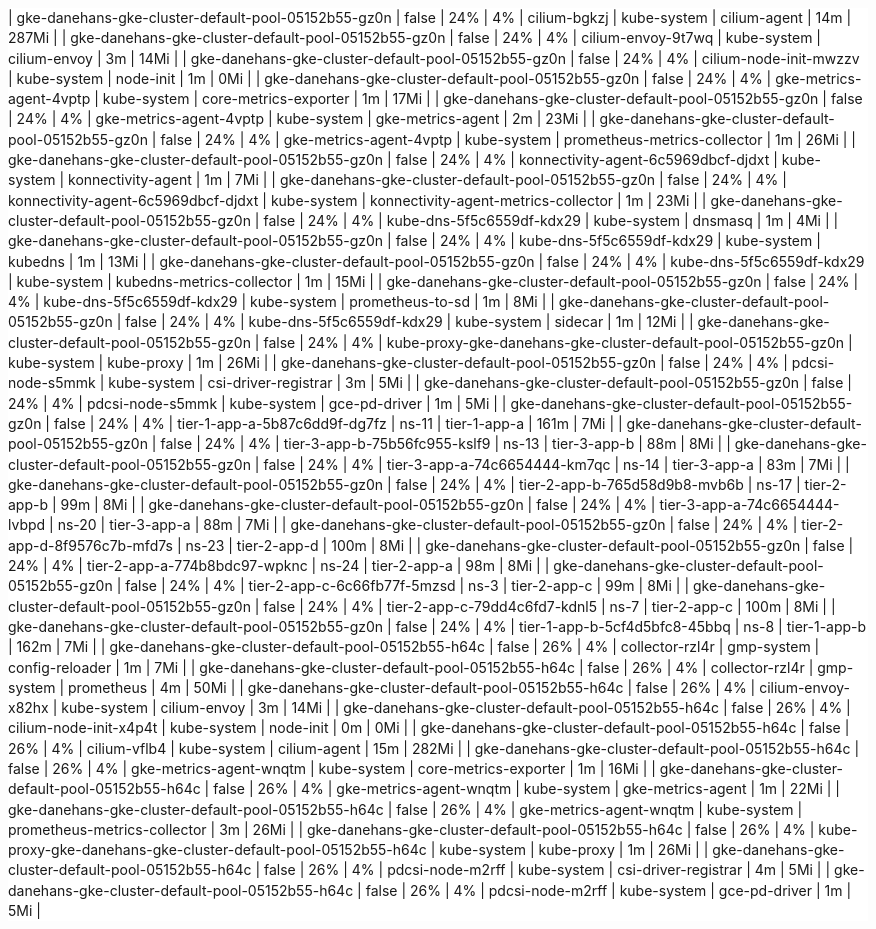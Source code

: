 | gke-danehans-gke-cluster-default-pool-05152b55-gz0n | false | 24% | 4% | cilium-bgkzj | kube-system | cilium-agent | 14m | 287Mi |
| gke-danehans-gke-cluster-default-pool-05152b55-gz0n | false | 24% | 4% | cilium-envoy-9t7wq | kube-system | cilium-envoy | 3m | 14Mi |
| gke-danehans-gke-cluster-default-pool-05152b55-gz0n | false | 24% | 4% | cilium-node-init-mwzzv | kube-system | node-init | 1m | 0Mi |
| gke-danehans-gke-cluster-default-pool-05152b55-gz0n | false | 24% | 4% | gke-metrics-agent-4vptp | kube-system | core-metrics-exporter | 1m | 17Mi |
| gke-danehans-gke-cluster-default-pool-05152b55-gz0n | false | 24% | 4% | gke-metrics-agent-4vptp | kube-system | gke-metrics-agent | 2m | 23Mi |
| gke-danehans-gke-cluster-default-pool-05152b55-gz0n | false | 24% | 4% | gke-metrics-agent-4vptp | kube-system | prometheus-metrics-collector | 1m | 26Mi |
| gke-danehans-gke-cluster-default-pool-05152b55-gz0n | false | 24% | 4% | konnectivity-agent-6c5969dbcf-djdxt | kube-system | konnectivity-agent | 1m | 7Mi |
| gke-danehans-gke-cluster-default-pool-05152b55-gz0n | false | 24% | 4% | konnectivity-agent-6c5969dbcf-djdxt | kube-system | konnectivity-agent-metrics-collector | 1m | 23Mi |
| gke-danehans-gke-cluster-default-pool-05152b55-gz0n | false | 24% | 4% | kube-dns-5f5c6559df-kdx29 | kube-system | dnsmasq | 1m | 4Mi |
| gke-danehans-gke-cluster-default-pool-05152b55-gz0n | false | 24% | 4% | kube-dns-5f5c6559df-kdx29 | kube-system | kubedns | 1m | 13Mi |
| gke-danehans-gke-cluster-default-pool-05152b55-gz0n | false | 24% | 4% | kube-dns-5f5c6559df-kdx29 | kube-system | kubedns-metrics-collector | 1m | 15Mi |
| gke-danehans-gke-cluster-default-pool-05152b55-gz0n | false | 24% | 4% | kube-dns-5f5c6559df-kdx29 | kube-system | prometheus-to-sd | 1m | 8Mi |
| gke-danehans-gke-cluster-default-pool-05152b55-gz0n | false | 24% | 4% | kube-dns-5f5c6559df-kdx29 | kube-system | sidecar | 1m | 12Mi |
| gke-danehans-gke-cluster-default-pool-05152b55-gz0n | false | 24% | 4% | kube-proxy-gke-danehans-gke-cluster-default-pool-05152b55-gz0n | kube-system | kube-proxy | 1m | 26Mi |
| gke-danehans-gke-cluster-default-pool-05152b55-gz0n | false | 24% | 4% | pdcsi-node-s5mmk | kube-system | csi-driver-registrar | 3m | 5Mi |
| gke-danehans-gke-cluster-default-pool-05152b55-gz0n | false | 24% | 4% | pdcsi-node-s5mmk | kube-system | gce-pd-driver | 1m | 5Mi |
| gke-danehans-gke-cluster-default-pool-05152b55-gz0n | false | 24% | 4% | tier-1-app-a-5b87c6dd9f-dg7fz | ns-11 | tier-1-app-a | 161m | 7Mi |
| gke-danehans-gke-cluster-default-pool-05152b55-gz0n | false | 24% | 4% | tier-3-app-b-75b56fc955-kslf9 | ns-13 | tier-3-app-b | 88m | 8Mi |
| gke-danehans-gke-cluster-default-pool-05152b55-gz0n | false | 24% | 4% | tier-3-app-a-74c6654444-km7qc | ns-14 | tier-3-app-a | 83m | 7Mi |
| gke-danehans-gke-cluster-default-pool-05152b55-gz0n | false | 24% | 4% | tier-2-app-b-765d58d9b8-mvb6b | ns-17 | tier-2-app-b | 99m | 8Mi |
| gke-danehans-gke-cluster-default-pool-05152b55-gz0n | false | 24% | 4% | tier-3-app-a-74c6654444-lvbpd | ns-20 | tier-3-app-a | 88m | 7Mi |
| gke-danehans-gke-cluster-default-pool-05152b55-gz0n | false | 24% | 4% | tier-2-app-d-8f9576c7b-mfd7s | ns-23 | tier-2-app-d | 100m | 8Mi |
| gke-danehans-gke-cluster-default-pool-05152b55-gz0n | false | 24% | 4% | tier-2-app-a-774b8bdc97-wpknc | ns-24 | tier-2-app-a | 98m | 8Mi |
| gke-danehans-gke-cluster-default-pool-05152b55-gz0n | false | 24% | 4% | tier-2-app-c-6c66fb77f-5mzsd | ns-3 | tier-2-app-c | 99m | 8Mi |
| gke-danehans-gke-cluster-default-pool-05152b55-gz0n | false | 24% | 4% | tier-2-app-c-79dd4c6fd7-kdnl5 | ns-7 | tier-2-app-c | 100m | 8Mi |
| gke-danehans-gke-cluster-default-pool-05152b55-gz0n | false | 24% | 4% | tier-1-app-b-5cf4d5bfc8-45bbq | ns-8 | tier-1-app-b | 162m | 7Mi |
| gke-danehans-gke-cluster-default-pool-05152b55-h64c | false | 26% | 4% | collector-rzl4r | gmp-system | config-reloader | 1m | 7Mi |
| gke-danehans-gke-cluster-default-pool-05152b55-h64c | false | 26% | 4% | collector-rzl4r | gmp-system | prometheus | 4m | 50Mi |
| gke-danehans-gke-cluster-default-pool-05152b55-h64c | false | 26% | 4% | cilium-envoy-x82hx | kube-system | cilium-envoy | 3m | 14Mi |
| gke-danehans-gke-cluster-default-pool-05152b55-h64c | false | 26% | 4% | cilium-node-init-x4p4t | kube-system | node-init | 0m | 0Mi |
| gke-danehans-gke-cluster-default-pool-05152b55-h64c | false | 26% | 4% | cilium-vflb4 | kube-system | cilium-agent | 15m | 282Mi |
| gke-danehans-gke-cluster-default-pool-05152b55-h64c | false | 26% | 4% | gke-metrics-agent-wnqtm | kube-system | core-metrics-exporter | 1m | 16Mi |
| gke-danehans-gke-cluster-default-pool-05152b55-h64c | false | 26% | 4% | gke-metrics-agent-wnqtm | kube-system | gke-metrics-agent | 1m | 22Mi |
| gke-danehans-gke-cluster-default-pool-05152b55-h64c | false | 26% | 4% | gke-metrics-agent-wnqtm | kube-system | prometheus-metrics-collector | 3m | 26Mi |
| gke-danehans-gke-cluster-default-pool-05152b55-h64c | false | 26% | 4% | kube-proxy-gke-danehans-gke-cluster-default-pool-05152b55-h64c | kube-system | kube-proxy | 1m | 26Mi |
| gke-danehans-gke-cluster-default-pool-05152b55-h64c | false | 26% | 4% | pdcsi-node-m2rff | kube-system | csi-driver-registrar | 4m | 5Mi |
| gke-danehans-gke-cluster-default-pool-05152b55-h64c | false | 26% | 4% | pdcsi-node-m2rff | kube-system | gce-pd-driver | 1m | 5Mi |